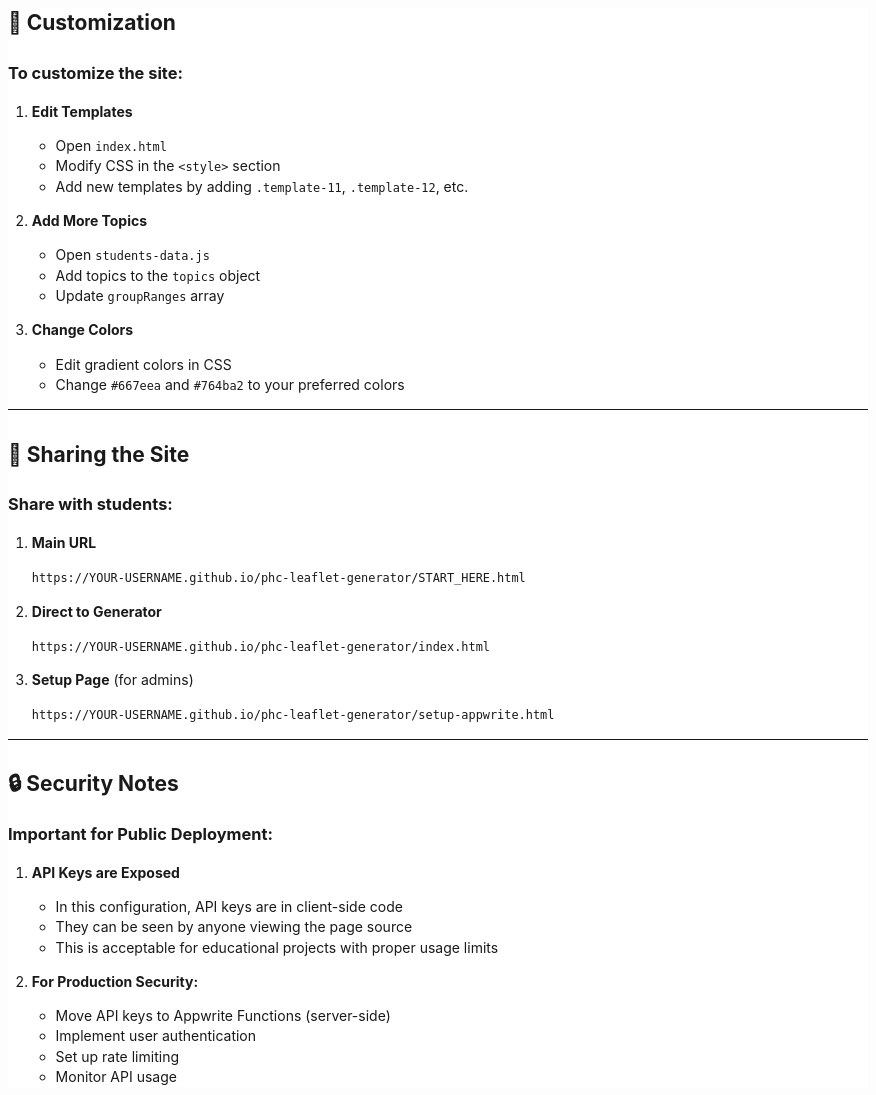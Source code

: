 ## 🎨 Customization

### To customize the site:

1. **Edit Templates**
   - Open `index.html`
   - Modify CSS in the `<style>` section
   - Add new templates by adding `.template-11`, `.template-12`, etc.

2. **Add More Topics**
   - Open `students-data.js`
   - Add topics to the `topics` object
   - Update `groupRanges` array

3. **Change Colors**
   - Edit gradient colors in CSS
   - Change `#667eea` and `#764ba2` to your preferred colors

---

## 📱 Sharing the Site

### Share with students:

1. **Main URL**
   ```
   https://YOUR-USERNAME.github.io/phc-leaflet-generator/START_HERE.html
   ```

2. **Direct to Generator**
   ```
   https://YOUR-USERNAME.github.io/phc-leaflet-generator/index.html
   ```

3. **Setup Page** (for admins)
   ```
   https://YOUR-USERNAME.github.io/phc-leaflet-generator/setup-appwrite.html
   ```

---

## 🔒 Security Notes

### Important for Public Deployment:

1. **API Keys are Exposed**
   - In this configuration, API keys are in client-side code
   - They can be seen by anyone viewing the page source
   - This is acceptable for educational projects with proper usage limits

2. **For Production Security:**
   - Move API keys to Appwrite Functions (server-side)
   - Implement user authentication
   - Set up rate limiting
   - Monitor API usage

